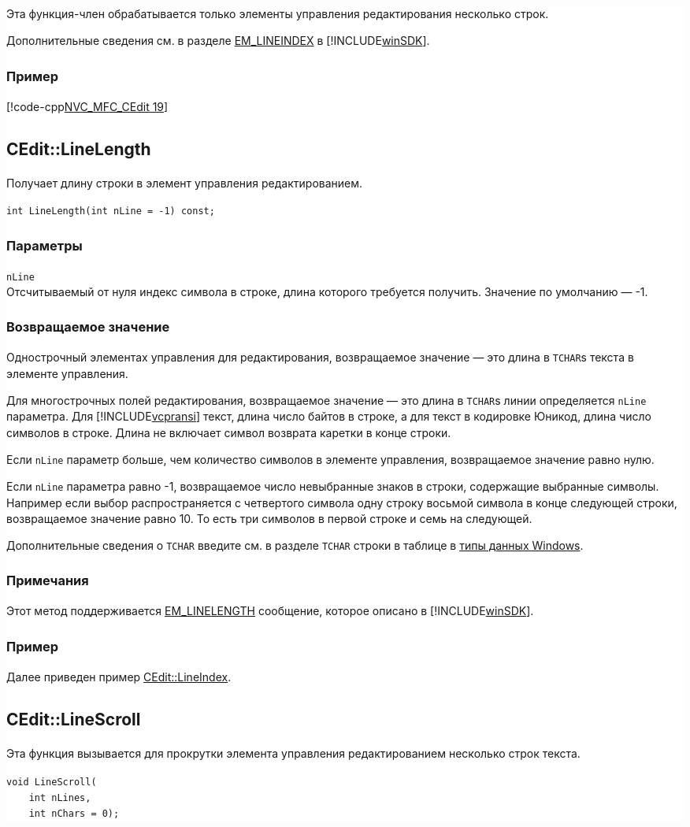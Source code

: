  Эта функция-член обрабатывается только элементы управления редактирования несколько строк.  
  
 Дополнительные сведения см. в разделе [EM_LINEINDEX](http://msdn.microsoft.com/library/windows/desktop/bb761611) в [!INCLUDE[winSDK](../../atl/includes/winsdk_md.md)].  
  
### <a name="example"></a>Пример  
 [!code-cpp[NVC_MFC_CEdit 19](../../mfc/reference/codesnippet/cpp/cedit-class_18.cpp)]  
  
##  <a name="linelength"></a>CEdit::LineLength  
 Получает длину строки в элемент управления редактированием.  
  
```  
int LineLength(int nLine = -1) const;  
```  
  
### <a name="parameters"></a>Параметры  
 `nLine`  
 Отсчитываемый от нуля индекс символа в строке, длина которого требуется получить. Значение по умолчанию — -1.  
  
### <a name="return-value"></a>Возвращаемое значение  
 Однострочный элементах управления для редактирования, возвращаемое значение — это длина в `TCHAR`s текста в элементе управления.  
  
 Для многострочных полей редактирования, возвращаемое значение — это длина в `TCHAR`s линии определяется `nLine` параметра. Для [!INCLUDE[vcpransi](../../atl-mfc-shared/reference/includes/vcpransi_md.md)] текст, длина число байтов в строке, а для текст в кодировке Юникод, длина число символов в строке. Длина не включает символ возврата каретки в конце строки.  
  
 Если `nLine` параметр больше, чем количество символов в элементе управления, возвращаемое значение равно нулю.  
  
 Если `nLine` параметра равно -1, возвращаемое число невыбранные знаков в строки, содержащие выбранные символы. Например если выбор распространяется с четвертого символа одну строку восьмой символа в конце следующей строки, возвращаемое значение равно 10. То есть три символов в первой строке и семь на следующей.  
  
 Дополнительные сведения о `TCHAR` введите см. в разделе `TCHAR` строки в таблице в [типы данных Windows](http://msdn.microsoft.com/library/windows/desktop/aa383751).  
  
### <a name="remarks"></a>Примечания  
 Этот метод поддерживается [EM_LINELENGTH](http://msdn.microsoft.com/library/windows/desktop/bb761613) сообщение, которое описано в [!INCLUDE[winSDK](../../atl/includes/winsdk_md.md)].  
  
### <a name="example"></a>Пример  
  Далее приведен пример [CEdit::LineIndex](#lineindex).  
  
##  <a name="linescroll"></a>CEdit::LineScroll  
 Эта функция вызывается для прокрутки элемента управления редактированием несколько строк текста.  
  
```  
void LineScroll(
    int nLines,  
    int nChars = 0);
```  
  
